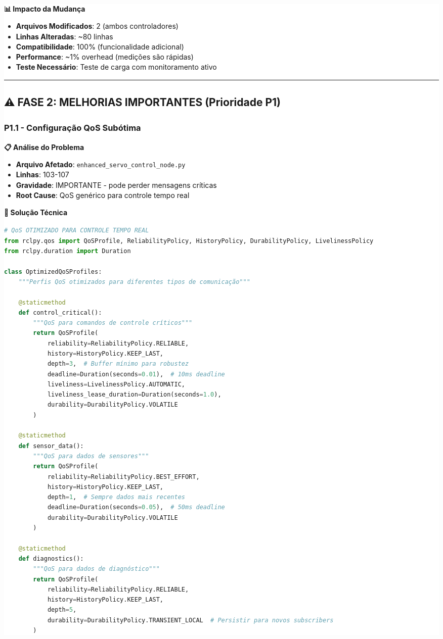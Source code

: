 **📊 Impacto da Mudança**
- **Arquivos Modificados**: 2 (ambos controladores)
- **Linhas Alteradas**: ~80 linhas
- **Compatibilidade**: 100% (funcionalidade adicional)
- **Performance**: ~1% overhead (medições são rápidas)
- **Teste Necessário**: Teste de carga com monitoramento ativo

---

## ⚠️ **FASE 2: MELHORIAS IMPORTANTES** (Prioridade P1)

### **P1.1 - Configuração QoS Subótima**

**📋 Análise do Problema**
- **Arquivo Afetado**: `enhanced_servo_control_node.py`
- **Linhas**: 103-107
- **Gravidade**: IMPORTANTE - pode perder mensagens críticas
- **Root Cause**: QoS genérico para controle tempo real

**🔧 Solução Técnica**

```python
# QoS OTIMIZADO PARA CONTROLE TEMPO REAL
from rclpy.qos import QoSProfile, ReliabilityPolicy, HistoryPolicy, DurabilityPolicy, LivelinessPolicy
from rclpy.duration import Duration

class OptimizedQoSProfiles:
    """Perfis QoS otimizados para diferentes tipos de comunicação"""

    @staticmethod
    def control_critical():
        """QoS para comandos de controle críticos"""
        return QoSProfile(
            reliability=ReliabilityPolicy.RELIABLE,
            history=HistoryPolicy.KEEP_LAST,
            depth=3,  # Buffer mínimo para robustez
            deadline=Duration(seconds=0.01),  # 10ms deadline
            liveliness=LivelinessPolicy.AUTOMATIC,
            liveliness_lease_duration=Duration(seconds=1.0),
            durability=DurabilityPolicy.VOLATILE
        )

    @staticmethod
    def sensor_data():
        """QoS para dados de sensores"""
        return QoSProfile(
            reliability=ReliabilityPolicy.BEST_EFFORT,
            history=HistoryPolicy.KEEP_LAST,
            depth=1,  # Sempre dados mais recentes
            deadline=Duration(seconds=0.05),  # 50ms deadline
            durability=DurabilityPolicy.VOLATILE
        )

    @staticmethod
    def diagnostics():
        """QoS para dados de diagnóstico"""
        return QoSProfile(
            reliability=ReliabilityPolicy.RELIABLE,
            history=HistoryPolicy.KEEP_LAST,
            depth=5,
            durability=DurabilityPolicy.TRANSIENT_LOCAL  # Persistir para novos subscribers
        )
```
